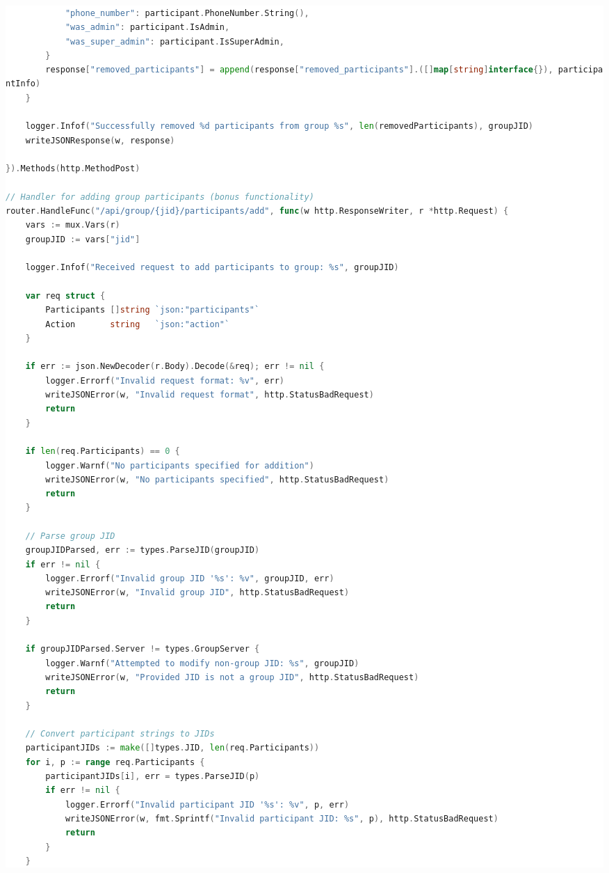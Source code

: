 ```go
            "phone_number": participant.PhoneNumber.String(),
            "was_admin": participant.IsAdmin,
            "was_super_admin": participant.IsSuperAdmin,
        }
        response["removed_participants"] = append(response["removed_participants"].([]map[string]interface{}), participantInfo)
    }
    
    logger.Infof("Successfully removed %d participants from group %s", len(removedParticipants), groupJID)
    writeJSONResponse(w, response)
    
}).Methods(http.MethodPost)

// Handler for adding group participants (bonus functionality)
router.HandleFunc("/api/group/{jid}/participants/add", func(w http.ResponseWriter, r *http.Request) {
    vars := mux.Vars(r)
    groupJID := vars["jid"]
    
    logger.Infof("Received request to add participants to group: %s", groupJID)
    
    var req struct {
        Participants []string `json:"participants"`
        Action       string   `json:"action"`
    }
    
    if err := json.NewDecoder(r.Body).Decode(&req); err != nil {
        logger.Errorf("Invalid request format: %v", err)
        writeJSONError(w, "Invalid request format", http.StatusBadRequest)
        return
    }
    
    if len(req.Participants) == 0 {
        logger.Warnf("No participants specified for addition")
        writeJSONError(w, "No participants specified", http.StatusBadRequest)
        return
    }
    
    // Parse group JID
    groupJIDParsed, err := types.ParseJID(groupJID)
    if err != nil {
        logger.Errorf("Invalid group JID '%s': %v", groupJID, err)
        writeJSONError(w, "Invalid group JID", http.StatusBadRequest)
        return
    }
    
    if groupJIDParsed.Server != types.GroupServer {
        logger.Warnf("Attempted to modify non-group JID: %s", groupJID)
        writeJSONError(w, "Provided JID is not a group JID", http.StatusBadRequest)
        return
    }
    
    // Convert participant strings to JIDs
    participantJIDs := make([]types.JID, len(req.Participants))
    for i, p := range req.Participants {
        participantJIDs[i], err = types.ParseJID(p)
        if err != nil {
            logger.Errorf("Invalid participant JID '%s': %v", p, err)
            writeJSONError(w, fmt.Sprintf("Invalid participant JID: %s", p), http.StatusBadRequest)
            return
        }
    }
```